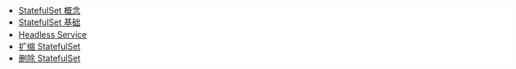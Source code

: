 - [StatefulSet 概念](https://kubernetes.io/zh/docs/concepts/workloads/controllers/statefulset/)
- [StatefulSet 基础](https://kubernetes.io/zh/docs/tutorials/stateful-application/basic-stateful-set/)
- [Headless Service](https://kubernetes.io/zh/docs/concepts/services-networking/service/#headless-services)
- [扩缩 StatefulSet](https://kubernetes.io/zh/docs/tasks/run-application/scale-stateful-set/)
- [删除 StatefulSet](https://kubernetes.io/zh/docs/tasks/run-application/delete-stateful-set/)